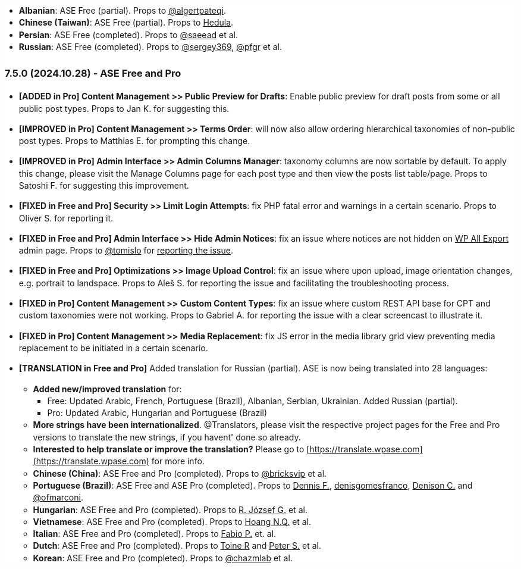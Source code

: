   * **Albanian**: ASE Free (partial). Props to [@algertpateqi](https://profiles.wordpress.org/algertpateqi/).
  * **Chinese (Taiwan)**: ASE Free (partial). Props to [Hedula](https://profiles.wordpress.org/hedula/).
  * **Persian**: ASE Free (completed). Props to [@saeead](https://profiles.wordpress.org/saeead/) et al.
  * **Russian**: ASE Free (completed). Props to [@sergey369](https://profiles.wordpress.org/sergey369/), [@pfgr](https://profiles.wordpress.org/pfgr/) et al.

### 7.5.0 (2024.10.28) - ASE Free and Pro

* **[ADDED in Pro] Content Management >> Public Preview for Drafts**: Enable public preview for draft posts from some or all public post types. Props to Jan K. for suggesting this.

* **[IMPROVED in Pro] Content Management >> Terms Order**: will now also allow ordering hierarchical taxonomies of non-public post types. Props to Matthias E. for prompting this change.

* **[IMPROVED in Pro] Admin Interface >> Admin Columns Manager**: taxonomy columns are now sortable by default. To apply this change, please visit the Manage Columns page for each post type and then view the posts list table/page. Props to Satoshi F. for suggesting this improvement.

* **[FIXED in Free and Pro] Security >> Limit Login Attempts**: fix PHP fatal error and warnings in a certain scenario. Props to Oliver S. for reporting it.

* **[FIXED in Free and Pro] Admin Interface >> Hide Admin Notices**: fix an issue where notices are not hidden on [WP All Export](https://wordpress.org/plugins/wp-all-export/) admin page. Props to [@tomislo](https://wordpress.org/support/users/tomislo/) for [reporting the issue](https://wordpress.org/support/topic/hide-admin-notices-2/).

* **[FIXED in Free and Pro] Optimizations >> Image Upload Control**: fix an issue where upon upload, image orientation changes, e.g. portrait to landspace. Props to Aleš S. for reporting the issue and facilitating the troubleshooting process.

* **[FIXED in Pro] Content Management >> Custom Content Types**: fix an issue where custom REST API base for CPT and custom taxonomies were not working. Props to Gabriel A. for reporting the issue with a clear screencast to illustrate it.

* **[FIXED in Pro] Content Management >> Media Replacement**: fix JS error in the media library grid view preventing media replacement to be initiated in a certain scenario.

* **[TRANSLATION in Free and Pro]** Added translation for Russian (partial). ASE is now being translated into 28 languages:
  * **Added new/improved translation** for:
    * Free: Updated Arabic, French, Portuguese (Brazil), Albanian, Serbian, Ukrainian. Added Russian (partial).
    * Pro: Updated Arabic, Hungarian and Portuguese (Brazil)
  * **More strings have been internationalized**. @Translators, please visit the respective project pages for the Free and Pro versions to translate the new strings, if you havent' done so already.
  * **Interested to help translate or improve the translation?** Please go to [https://translate.wpase.com](https://translate.wpase.com) for more info.
  * **Chinese (China)**: ASE Free and Pro (completed). Props to [@bricksvip](https://profiles.wordpress.org/bricksvip/) et al.
  * **Portuguese (Brazil)**: ASE Free and ASE Pro (completed). Props to [Dennis F.](https://profiles.wordpress.org/dnn/), [denisgomesfranco](https://profiles.wordpress.org/denisgomesfranco/), [Denison C.](https://profiles.wordpress.org/denisoncarlos/) and [@ofmarconi](https://profiles.wordpress.org/ofmarconi/).
  * **Hungarian**: ASE Free and Pro (completed). Props to [R. József G.](https://profiles.wordpress.org/radicsjg/) et al.
  * **Vietnamese**: ASE Free and Pro (completed). Props to [Hoang N.Q.](https://profiles.wordpress.org/nguyenquanghoang/) et al.
  * **Italian**: ASE Free and Pro (completed). Props to [Fabio P.](https://profiles.wordpress.org/fabioperri/) et. al.
  * **Dutch**: ASE Free and Pro (completed). Props to [Toine R](https://profiles.wordpress.org/toineenzo/) and [Peter S.](https://profiles.wordpress.org/psmits1567/) et al.
  * **Korean**: ASE Free and Pro (completed). Props to [@chazmlab](https://profiles.wordpress.org/chazmlab/) et al.